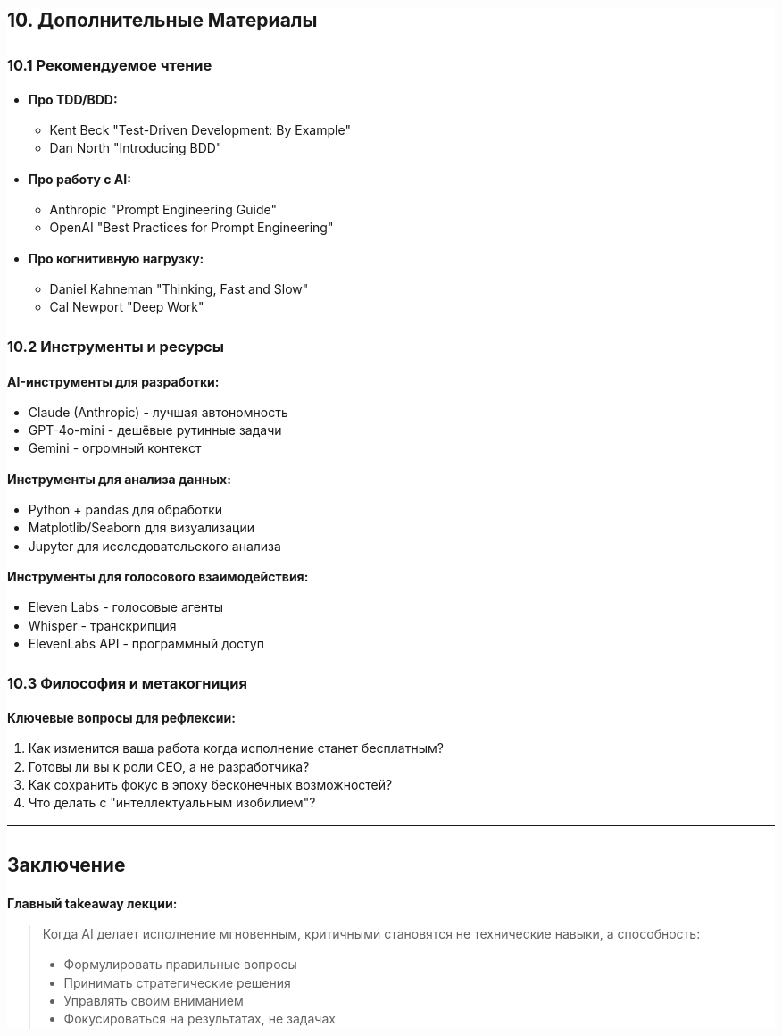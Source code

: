 
## 10. Дополнительные Материалы

### 10.1 Рекомендуемое чтение

- **Про TDD/BDD:**
  - Kent Beck "Test-Driven Development: By Example"
  - Dan North "Introducing BDD"

- **Про работу с AI:**
  - Anthropic "Prompt Engineering Guide"
  - OpenAI "Best Practices for Prompt Engineering"

- **Про когнитивную нагрузку:**
  - Daniel Kahneman "Thinking, Fast and Slow"
  - Cal Newport "Deep Work"

### 10.2 Инструменты и ресурсы

**AI-инструменты для разработки:**
- Claude (Anthropic) - лучшая автономность
- GPT-4o-mini - дешёвые рутинные задачи
- Gemini - огромный контекст

**Инструменты для анализа данных:**
- Python + pandas для обработки
- Matplotlib/Seaborn для визуализации
- Jupyter для исследовательского анализа

**Инструменты для голосового взаимодействия:**
- Eleven Labs - голосовые агенты
- Whisper - транскрипция
- ElevenLabs API - программный доступ

### 10.3 Философия и метакогниция

**Ключевые вопросы для рефлексии:**

1. Как изменится ваша работа когда исполнение станет бесплатным?
2. Готовы ли вы к роли CEO, а не разработчика?
3. Как сохранить фокус в эпоху бесконечных возможностей?
4. Что делать с "интеллектуальным изобилием"?

---

## Заключение

**Главный takeaway лекции:**

> Когда AI делает исполнение мгновенным, критичными становятся не технические навыки, а способность:
> - Формулировать правильные вопросы
> - Принимать стратегические решения
> - Управлять своим вниманием
> - Фокусироваться на результатах, не задачах
